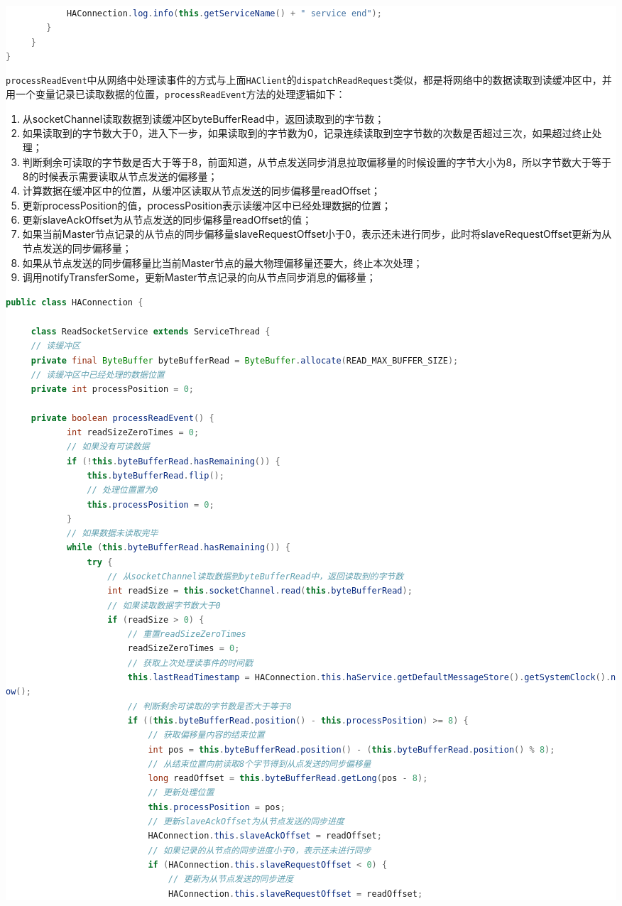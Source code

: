 ```java
            HAConnection.log.info(this.getServiceName() + " service end");
        }
     }
}

```

`processReadEvent`中从网络中处理读事件的方式与上面`HAClient`的`dispatchReadRequest`类似，都是将网络中的数据读取到读缓冲区中，并用一个变量记录已读取数据的位置，`processReadEvent`方法的处理逻辑如下：

1. 从socketChannel读取数据到读缓冲区byteBufferRead中，返回读取到的字节数；
2. 如果读取到的字节数大于0，进入下一步，如果读取到的字节数为0，记录连续读取到空字节数的次数是否超过三次，如果超过终止处理；
3. 判断剩余可读取的字节数是否大于等于8，前面知道，从节点发送同步消息拉取偏移量的时候设置的字节大小为8，所以字节数大于等于8的时候表示需要读取从节点发送的偏移量；
4. 计算数据在缓冲区中的位置，从缓冲区读取从节点发送的同步偏移量readOffset；
5. 更新processPosition的值，processPosition表示读缓冲区中已经处理数据的位置；
6. 更新slaveAckOffset为从节点发送的同步偏移量readOffset的值；
7. 如果当前Master节点记录的从节点的同步偏移量slaveRequestOffset小于0，表示还未进行同步，此时将slaveRequestOffset更新为从节点发送的同步偏移量；
8. 如果从节点发送的同步偏移量比当前Master节点的最大物理偏移量还要大，终止本次处理；
9. 调用notifyTransferSome，更新Master节点记录的向从节点同步消息的偏移量；

```java
public class HAConnection {

     class ReadSocketService extends ServiceThread {
     // 读缓冲区    
     private final ByteBuffer byteBufferRead = ByteBuffer.allocate(READ_MAX_BUFFER_SIZE);
     // 读缓冲区中已经处理的数据位置
     private int processPosition = 0;

     private boolean processReadEvent() {
            int readSizeZeroTimes = 0;
            // 如果没有可读数据
            if (!this.byteBufferRead.hasRemaining()) {
                this.byteBufferRead.flip();
                // 处理位置置为0
                this.processPosition = 0;
            }
            // 如果数据未读取完毕
            while (this.byteBufferRead.hasRemaining()) {
                try {
                    // 从socketChannel读取数据到byteBufferRead中，返回读取到的字节数
                    int readSize = this.socketChannel.read(this.byteBufferRead);
                    // 如果读取数据字节数大于0
                    if (readSize > 0) {
                        // 重置readSizeZeroTimes
                        readSizeZeroTimes = 0;
                        // 获取上次处理读事件的时间戳
                        this.lastReadTimestamp = HAConnection.this.haService.getDefaultMessageStore().getSystemClock().now();
                        // 判断剩余可读取的字节数是否大于等于8
                        if ((this.byteBufferRead.position() - this.processPosition) >= 8) {
                            // 获取偏移量内容的结束位置
                            int pos = this.byteBufferRead.position() - (this.byteBufferRead.position() % 8);
                            // 从结束位置向前读取8个字节得到从点发送的同步偏移量
                            long readOffset = this.byteBufferRead.getLong(pos - 8);
                            // 更新处理位置
                            this.processPosition = pos;
                            // 更新slaveAckOffset为从节点发送的同步进度
                            HAConnection.this.slaveAckOffset = readOffset;
                            // 如果记录的从节点的同步进度小于0，表示还未进行同步
                            if (HAConnection.this.slaveRequestOffset < 0) {
                                // 更新为从节点发送的同步进度
                                HAConnection.this.slaveRequestOffset = readOffset;
```